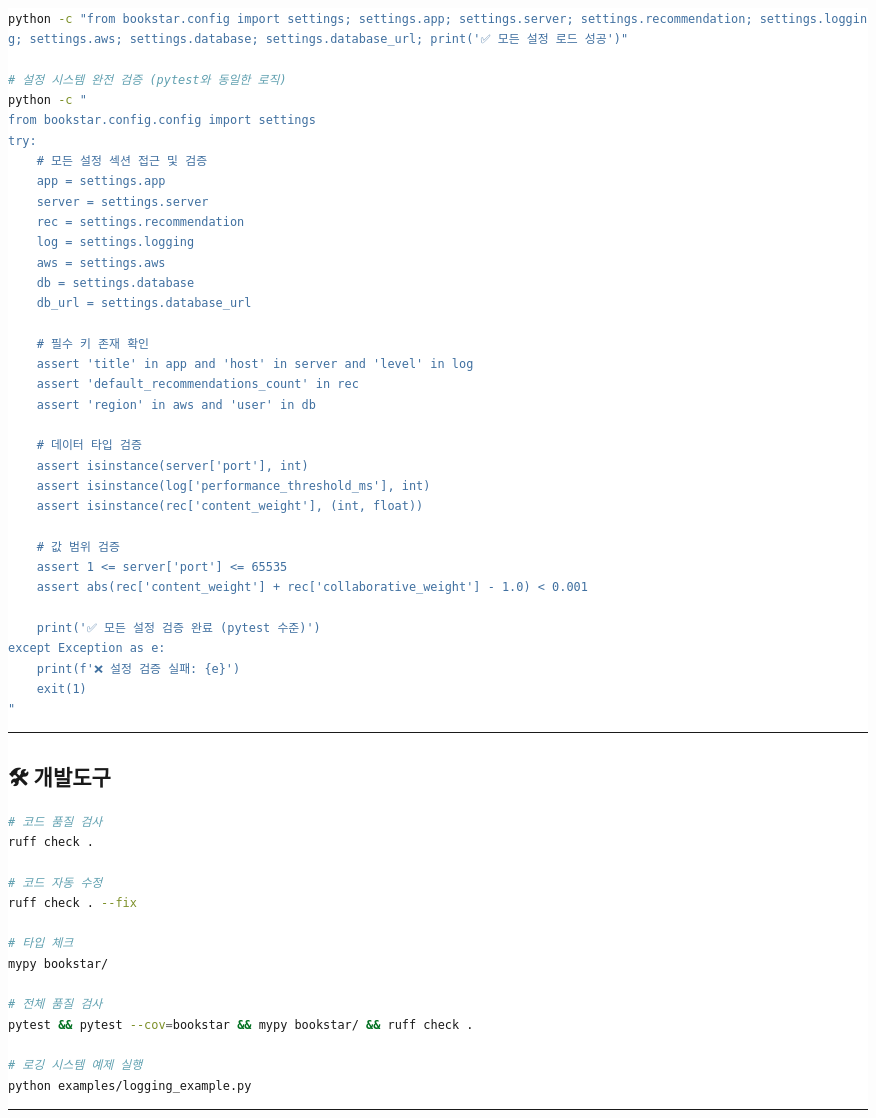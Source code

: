 ```bash
python -c "from bookstar.config import settings; settings.app; settings.server; settings.recommendation; settings.logging; settings.aws; settings.database; settings.database_url; print('✅ 모든 설정 로드 성공')"

# 설정 시스템 완전 검증 (pytest와 동일한 로직)
python -c "
from bookstar.config.config import settings
try:
    # 모든 설정 섹션 접근 및 검증
    app = settings.app
    server = settings.server  
    rec = settings.recommendation
    log = settings.logging
    aws = settings.aws
    db = settings.database
    db_url = settings.database_url
    
    # 필수 키 존재 확인
    assert 'title' in app and 'host' in server and 'level' in log
    assert 'default_recommendations_count' in rec
    assert 'region' in aws and 'user' in db
    
    # 데이터 타입 검증
    assert isinstance(server['port'], int)
    assert isinstance(log['performance_threshold_ms'], int)
    assert isinstance(rec['content_weight'], (int, float))
    
    # 값 범위 검증
    assert 1 <= server['port'] <= 65535
    assert abs(rec['content_weight'] + rec['collaborative_weight'] - 1.0) < 0.001
    
    print('✅ 모든 설정 검증 완료 (pytest 수준)')
except Exception as e:
    print(f'❌ 설정 검증 실패: {e}')
    exit(1)
"
```

---

## 🛠️ **개발도구**

```bash
# 코드 품질 검사
ruff check .

# 코드 자동 수정
ruff check . --fix

# 타입 체크
mypy bookstar/

# 전체 품질 검사
pytest && pytest --cov=bookstar && mypy bookstar/ && ruff check .

# 로깅 시스템 예제 실행
python examples/logging_example.py
```

---
